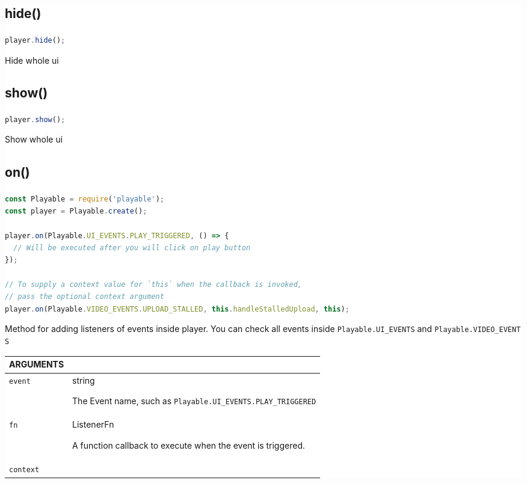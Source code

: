 ## hide()

```javascript
player.hide();
```

Hide whole ui

## show()

```javascript
player.show();
```

Show whole ui

## on()

```javascript
const Playable = require('playable');
const player = Playable.create();

player.on(Playable.UI_EVENTS.PLAY_TRIGGERED, () => {
  // Will be executed after you will click on play button
});

// To supply a context value for `this` when the callback is invoked,
// pass the optional context argument
player.on(Playable.VIDEO_EVENTS.UPLOAD_STALLED, this.handleStalledUpload, this);
```

Method for adding listeners of events inside player.
You can check all events inside `Playable.UI_EVENTS` and `Playable.VIDEO_EVENTS`

<div class="method-list">
  <table>
    <thead>
      <tr>
        <th>ARGUMENTS</th>
        <th></th>
      </tr>
    </thead>
    <tbody>
      <tr>
        <td class="param">
          <code>event</code>
        </td>
        <td>
            <div class="type">string</div>
            <p>The Event name, such as <code>Playable.UI_EVENTS.PLAY_TRIGGERED</code></p>
        </td>
      </tr>
      <tr>
        <td class="param">
          <code>fn</code>
        </td>
        <td>
            <div class="type">ListenerFn</div>
            <p>A function callback to execute when the event is triggered.</p>
        </td>
      </tr>
      <tr>
        <td class="param">
          <code>context</code>
        </td>